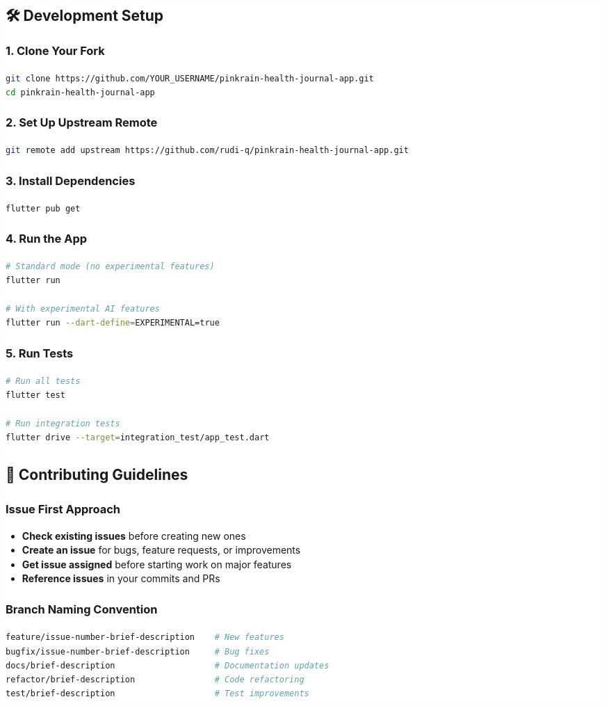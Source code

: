 ## 🛠️ Development Setup

### 1. Clone Your Fork

```bash
git clone https://github.com/YOUR_USERNAME/pinkrain-health-journal-app.git
cd pinkrain-health-journal-app
```

### 2. Set Up Upstream Remote

```bash
git remote add upstream https://github.com/rudi-q/pinkrain-health-journal-app.git
```

### 3. Install Dependencies

```bash
flutter pub get
```

### 4. Run the App

```bash
# Standard mode (no experimental features)
flutter run

# With experimental AI features
flutter run --dart-define=EXPERIMENTAL=true
```

### 5. Run Tests

```bash
# Run all tests
flutter test

# Run integration tests
flutter drive --target=integration_test/app_test.dart
```

## 📝 Contributing Guidelines

### Issue First Approach

- **Check existing issues** before creating new ones
- **Create an issue** for bugs, feature requests, or improvements
- **Get issue assigned** before starting work on major features
- **Reference issues** in your commits and PRs

### Branch Naming Convention

```bash
feature/issue-number-brief-description    # New features
bugfix/issue-number-brief-description     # Bug fixes
docs/brief-description                    # Documentation updates
refactor/brief-description                # Code refactoring
test/brief-description                    # Test improvements
```
